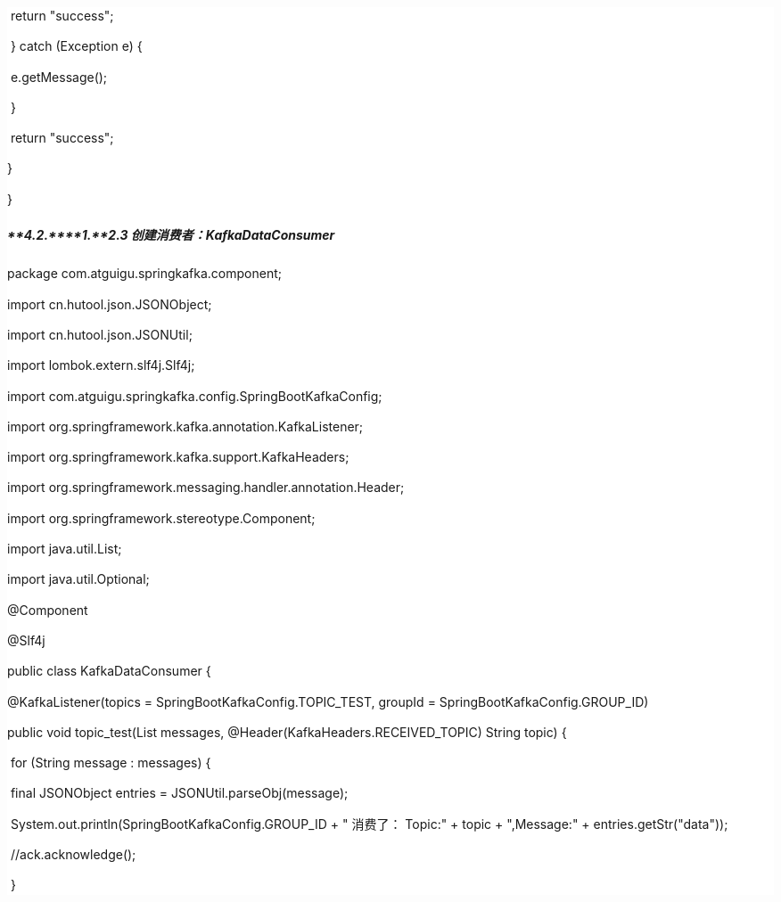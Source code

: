 ​      return "success";

​    } catch (Exception e) {

​      e.getMessage();

​    }

​    return "success";

  }

}

##### **4.****2****.****1.****2.3 创建消费者：KafkaDataConsumer**

package com.atguigu.springkafka.component;

 

import cn.hutool.json.JSONObject;

import cn.hutool.json.JSONUtil;

import lombok.extern.slf4j.Slf4j;

import com.atguigu.springkafka.config.SpringBootKafkaConfig;

import org.springframework.kafka.annotation.KafkaListener;

import org.springframework.kafka.support.KafkaHeaders;

import org.springframework.messaging.handler.annotation.Header;

import org.springframework.stereotype.Component;

 

import java.util.List;

import java.util.Optional;

 

 

@Component

@Slf4j

public class KafkaDataConsumer {

  @KafkaListener(topics = SpringBootKafkaConfig.TOPIC_TEST, groupId = SpringBootKafkaConfig.GROUP_ID)

  public void topic_test(List<String> messages, @Header(KafkaHeaders.RECEIVED_TOPIC) String topic) {

​    for (String message : messages) {

​      final JSONObject entries = JSONUtil.parseObj(message);

​      System.out.println(SpringBootKafkaConfig.GROUP_ID + " 消费了： Topic:" + topic + ",Message:" + entries.getStr("data"));

​      //ack.acknowledge();

​    }
